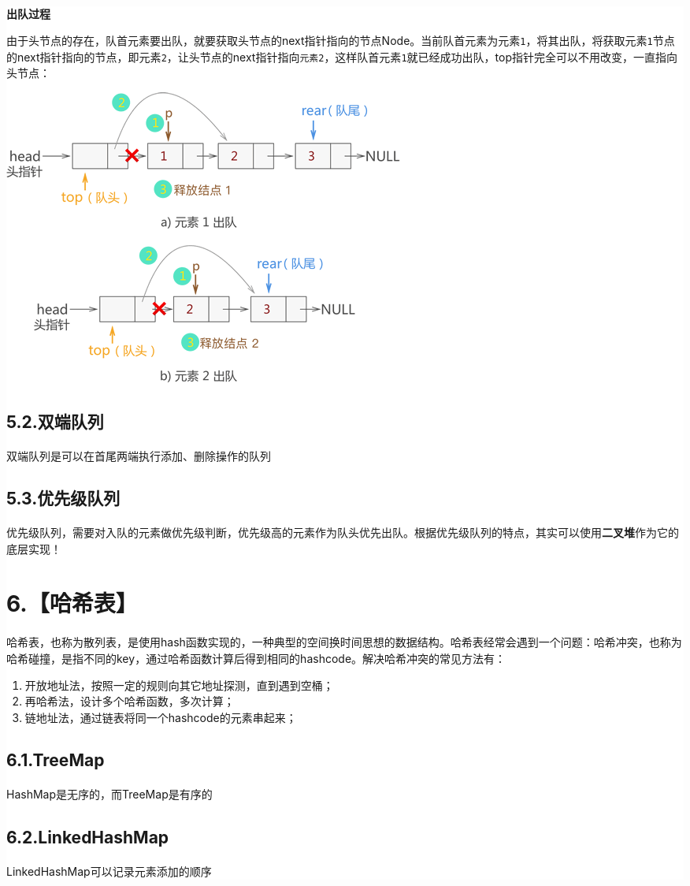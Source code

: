 **出队过程**

由于头节点的存在，队首元素要出队，就要获取头节点的next指针指向的节点Node。当前队首元素为元素`1`，将其出队，将获取元素`1`节点的next指针指向的节点，即元素`2`，让头节点的next指针指向`元素2`，这样队首元素`1`就已经成功出队，top指针完全可以不用改变，一直指向头节点：

![](./images/链式队列-出队过程.gif)

## 5.2.双端队列

双端队列是可以在首尾两端执行添加、删除操作的队列

## 5.3.优先级队列

优先级队列，需要对入队的元素做优先级判断，优先级高的元素作为队头优先出队。根据优先级队列的特点，其实可以使用**二叉堆**作为它的底层实现！

# 6.【哈希表】

哈希表，也称为散列表，是使用hash函数实现的，一种典型的空间换时间思想的数据结构。哈希表经常会遇到一个问题：哈希冲突，也称为哈希碰撞，是指不同的key，通过哈希函数计算后得到相同的hashcode。解决哈希冲突的常见方法有：

1. 开放地址法，按照一定的规则向其它地址探测，直到遇到空桶；
2. 再哈希法，设计多个哈希函数，多次计算；
3. 链地址法，通过链表将同一个hashcode的元素串起来；

## 6.1.TreeMap

HashMap是无序的，而TreeMap是有序的

## 6.2.LinkedHashMap

LinkedHashMap可以记录元素添加的顺序
